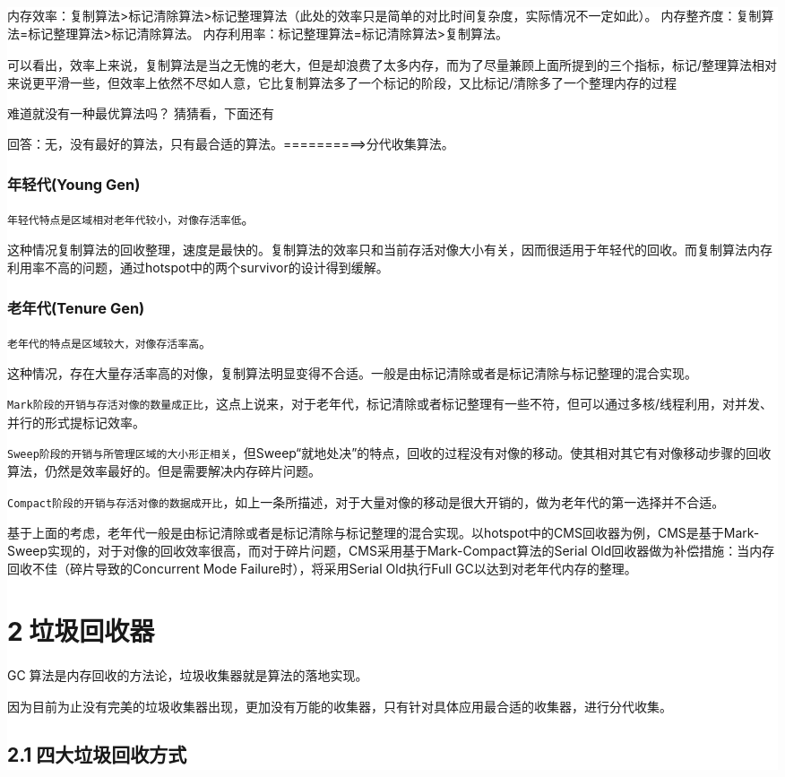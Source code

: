 内存效率：复制算法>标记清除算法>标记整理算法（此处的效率只是简单的对比时间复杂度，实际情况不一定如此）。 
内存整齐度：复制算法=标记整理算法>标记清除算法。 
内存利用率：标记整理算法=标记清除算法>复制算法。 

可以看出，效率上来说，复制算法是当之无愧的老大，但是却浪费了太多内存，而为了尽量兼顾上面所提到的三个指标，标记/整理算法相对来说更平滑一些，但效率上依然不尽如人意，它比复制算法多了一个标记的阶段，又比标记/清除多了一个整理内存的过程

难道就没有一种最优算法吗？ 猜猜看，下面还有


回答：无，没有最好的算法，只有最合适的算法。==========>分代收集算法。

### 年轻代(Young Gen)

``年轻代特点是区域相对老年代较小，对像存活率低``。


这种情况复制算法的回收整理，速度是最快的。复制算法的效率只和当前存活对像大小有关，因而很适用于年轻代的回收。而复制算法内存利用率不高的问题，通过hotspot中的两个survivor的设计得到缓解。

### 老年代(Tenure Gen)

``老年代的特点是区域较大，对像存活率高``。

这种情况，存在大量存活率高的对像，复制算法明显变得不合适。一般是由标记清除或者是标记清除与标记整理的混合实现。

``Mark阶段的开销与存活对像的数量成正比``，这点上说来，对于老年代，标记清除或者标记整理有一些不符，但可以通过多核/线程利用，对并发、并行的形式提标记效率。

``Sweep阶段的开销与所管理区域的大小形正相关``，但Sweep“就地处决”的特点，回收的过程没有对像的移动。使其相对其它有对像移动步骤的回收算法，仍然是效率最好的。但是需要解决内存碎片问题。

``Compact阶段的开销与存活对像的数据成开比``，如上一条所描述，对于大量对像的移动是很大开销的，做为老年代的第一选择并不合适。

基于上面的考虑，老年代一般是由标记清除或者是标记清除与标记整理的混合实现。以hotspot中的CMS回收器为例，CMS是基于Mark-Sweep实现的，对于对像的回收效率很高，而对于碎片问题，CMS采用基于Mark-Compact算法的Serial Old回收器做为补偿措施：当内存回收不佳（碎片导致的Concurrent Mode Failure时），将采用Serial Old执行Full GC以达到对老年代内存的整理。

# 2 垃圾回收器

GC 算法是内存回收的方法论，垃圾收集器就是算法的落地实现。

因为目前为止没有完美的垃圾收集器出现，更加没有万能的收集器，只有针对具体应用最合适的收集器，进行分代收集。

## 2.1 四大垃圾回收方式
